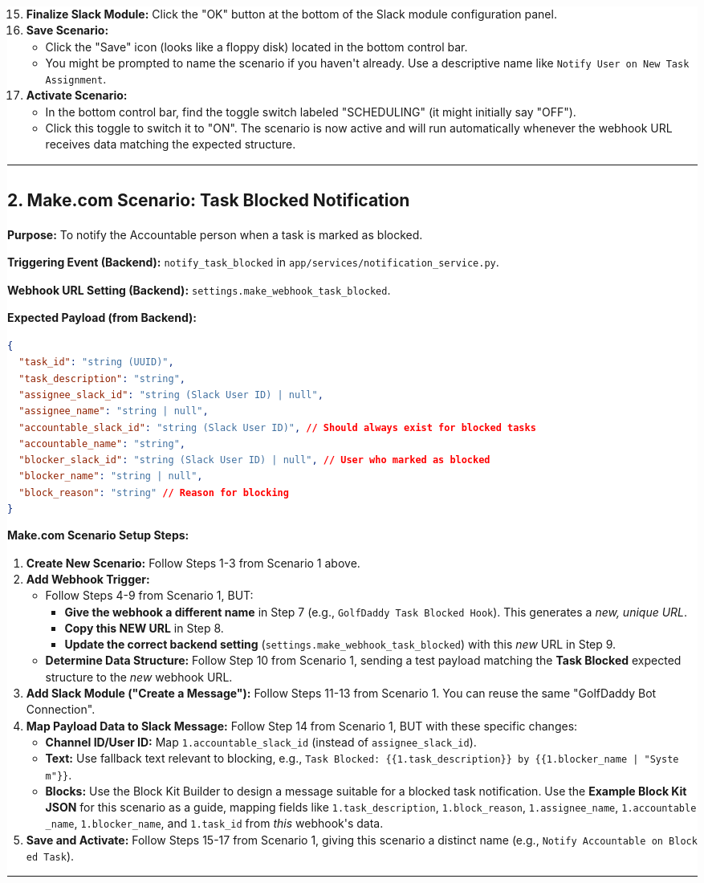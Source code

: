 
15. **Finalize Slack Module:** Click the "OK" button at the bottom of the Slack module configuration panel.
16. **Save Scenario:**
    *   Click the "Save" icon (looks like a floppy disk) located in the bottom control bar.
    *   You might be prompted to name the scenario if you haven't already. Use a descriptive name like `Notify User on New Task Assignment`.
17. **Activate Scenario:**
    *   In the bottom control bar, find the toggle switch labeled "SCHEDULING" (it might initially say "OFF").
    *   Click this toggle to switch it to "ON". The scenario is now active and will run automatically whenever the webhook URL receives data matching the expected structure.

---

## 2. Make.com Scenario: Task Blocked Notification

**Purpose:** To notify the Accountable person when a task is marked as blocked.

**Triggering Event (Backend):** `notify_task_blocked` in `app/services/notification_service.py`.

**Webhook URL Setting (Backend):** `settings.make_webhook_task_blocked`.

**Expected Payload (from Backend):**

```json
{
  "task_id": "string (UUID)",
  "task_description": "string",
  "assignee_slack_id": "string (Slack User ID) | null",
  "assignee_name": "string | null",
  "accountable_slack_id": "string (Slack User ID)", // Should always exist for blocked tasks
  "accountable_name": "string",
  "blocker_slack_id": "string (Slack User ID) | null", // User who marked as blocked
  "blocker_name": "string | null",
  "block_reason": "string" // Reason for blocking
}
```

**Make.com Scenario Setup Steps:**

1.  **Create New Scenario:** Follow Steps 1-3 from Scenario 1 above.
2.  **Add Webhook Trigger:**
    *   Follow Steps 4-9 from Scenario 1, BUT:
        *   **Give the webhook a different name** in Step 7 (e.g., `GolfDaddy Task Blocked Hook`). This generates a *new, unique URL*.
        *   **Copy this NEW URL** in Step 8.
        *   **Update the correct backend setting** (`settings.make_webhook_task_blocked`) with this *new* URL in Step 9.
    *   **Determine Data Structure:** Follow Step 10 from Scenario 1, sending a test payload matching the **Task Blocked** expected structure to the *new* webhook URL.
3.  **Add Slack Module ("Create a Message"):** Follow Steps 11-13 from Scenario 1. You can reuse the same "GolfDaddy Bot Connection".
4.  **Map Payload Data to Slack Message:** Follow Step 14 from Scenario 1, BUT with these specific changes:
    *   **Channel ID/User ID:** Map `1.accountable_slack_id` (instead of `assignee_slack_id`).
    *   **Text:** Use fallback text relevant to blocking, e.g., `Task Blocked: {{1.task_description}} by {{1.blocker_name | "System"}}`.
    *   **Blocks:** Use the Block Kit Builder to design a message suitable for a blocked task notification. Use the **Example Block Kit JSON** for this scenario as a guide, mapping fields like `1.task_description`, `1.block_reason`, `1.assignee_name`, `1.accountable_name`, `1.blocker_name`, and `1.task_id` from *this* webhook's data.
5.  **Save and Activate:** Follow Steps 15-17 from Scenario 1, giving this scenario a distinct name (e.g., `Notify Accountable on Blocked Task`).

---